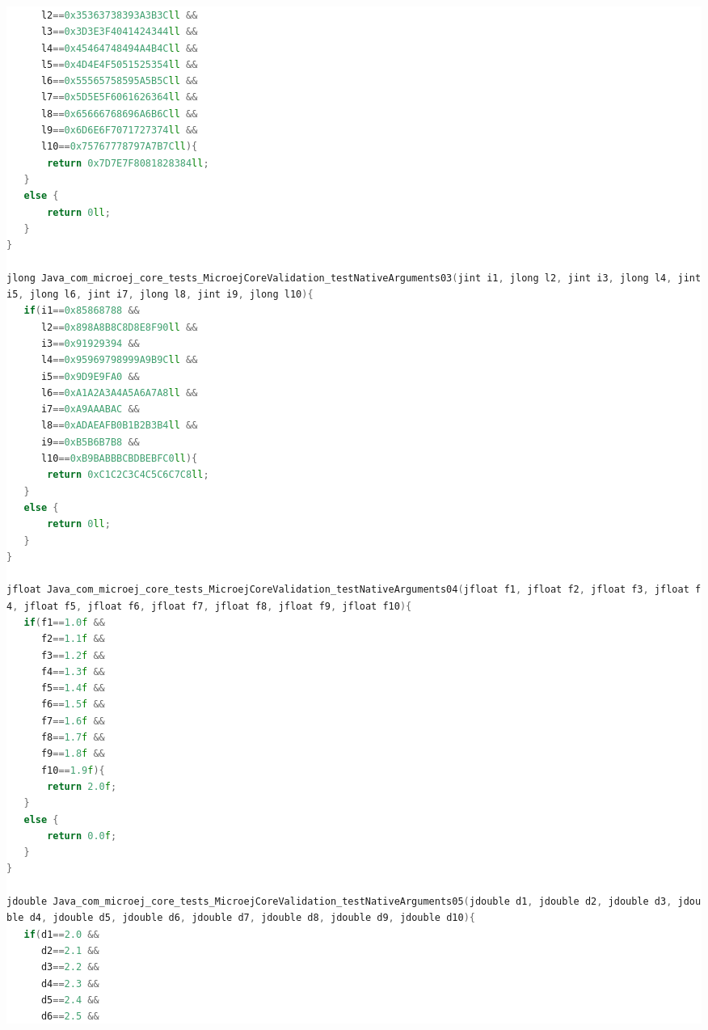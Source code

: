 ```c
      l2==0x35363738393A3B3Cll && 
      l3==0x3D3E3F4041424344ll && 
      l4==0x45464748494A4B4Cll && 
      l5==0x4D4E4F5051525354ll && 
      l6==0x55565758595A5B5Cll && 
      l7==0x5D5E5F6061626364ll && 
      l8==0x65666768696A6B6Cll && 
      l9==0x6D6E6F7071727374ll && 
      l10==0x75767778797A7B7Cll){
       return 0x7D7E7F8081828384ll;
   }
   else {
       return 0ll;
   }
}

jlong Java_com_microej_core_tests_MicroejCoreValidation_testNativeArguments03(jint i1, jlong l2, jint i3, jlong l4, jint i5, jlong l6, jint i7, jlong l8, jint i9, jlong l10){
   if(i1==0x85868788 && 
      l2==0x898A8B8C8D8E8F90ll && 
      i3==0x91929394 && 
      l4==0x95969798999A9B9Cll && 
      i5==0x9D9E9FA0 && 
      l6==0xA1A2A3A4A5A6A7A8ll && 
      i7==0xA9AAABAC && 
      l8==0xADAEAFB0B1B2B3B4ll && 
      i9==0xB5B6B7B8 && 
      l10==0xB9BABBBCBDBEBFC0ll){
       return 0xC1C2C3C4C5C6C7C8ll;
   }
   else {
       return 0ll;
   }
}

jfloat Java_com_microej_core_tests_MicroejCoreValidation_testNativeArguments04(jfloat f1, jfloat f2, jfloat f3, jfloat f4, jfloat f5, jfloat f6, jfloat f7, jfloat f8, jfloat f9, jfloat f10){
   if(f1==1.0f && 
      f2==1.1f && 
      f3==1.2f && 
      f4==1.3f && 
      f5==1.4f && 
      f6==1.5f && 
      f7==1.6f && 
      f8==1.7f && 
      f9==1.8f && 
      f10==1.9f){
       return 2.0f;
   }
   else {
       return 0.0f;
   }
}

jdouble Java_com_microej_core_tests_MicroejCoreValidation_testNativeArguments05(jdouble d1, jdouble d2, jdouble d3, jdouble d4, jdouble d5, jdouble d6, jdouble d7, jdouble d8, jdouble d9, jdouble d10){
   if(d1==2.0 && 
      d2==2.1 && 
      d3==2.2 && 
      d4==2.3 && 
      d5==2.4 && 
      d6==2.5 && 
```